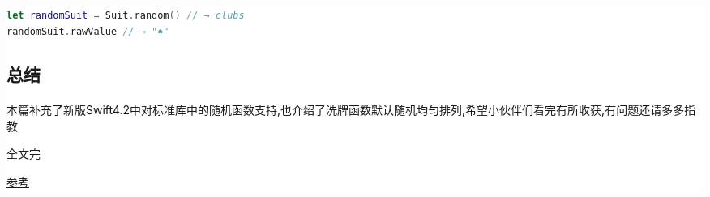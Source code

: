 ``` swift 
let randomSuit = Suit.random() // → clubs
randomSuit.rawValue // → "♠"
```


## 总结

本篇补充了新版Swift4.2中对标准库中的随机函数支持,也介绍了洗牌函数默认随机均匀排列,希望小伙伴们看完有所收获,有问题还请多多指教

全文完


[参考](https://oleb.net/blog/2018/06/random-numbers-in-swift/)

